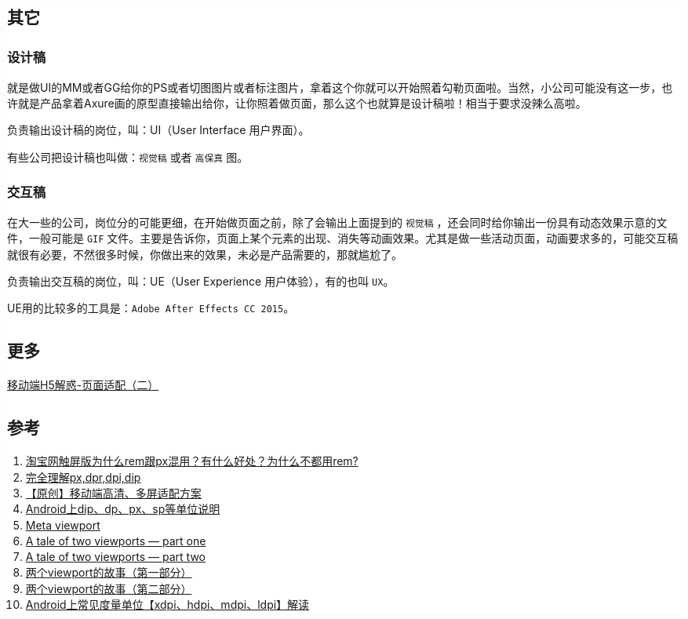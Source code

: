 ## 其它

### 设计稿

就是做UI的MM或者GG给你的PS或者切图图片或者标注图片，拿着这个你就可以开始照着勾勒页面啦。当然，小公司可能没有这一步，也许就是产品拿着Axure画的原型直接输出给你，让你照着做页面，那么这个也就算是设计稿啦！相当于要求没辣么高啦。

负责输出设计稿的岗位，叫：UI（User Interface 用户界面）。

有些公司把设计稿也叫做：`视觉稿` 或者 `高保真` 图。

### 交互稿

在大一些的公司，岗位分的可能更细，在开始做页面之前，除了会输出上面提到的 `视觉稿` ，还会同时给你输出一份具有动态效果示意的文件，一般可能是 `GIF` 文件。主要是告诉你，页面上某个元素的出现、消失等动画效果。尤其是做一些活动页面，动画要求多的，可能交互稿就很有必要，不然很多时候，你做出来的效果，未必是产品需要的，那就尴尬了。

负责输出交互稿的岗位，叫：UE（User Experience 用户体验），有的也叫 `UX`。

UE用的比较多的工具是：`Adobe After Effects CC 2015`。

## 更多

[移动端H5解惑-页面适配（二）](http://www.night123.com/2016/night-webapp-disabuse-page-adapter/)

## 参考

1. [淘宝网触屏版为什么rem跟px混用？有什么好处？为什么不都用rem?](https://www.zhihu.com/question/35710806)
1. [完全理解px,dpr,dpi,dip](http://www.ayqy.net/blog/%E5%AE%8C%E5%85%A8%E7%90%86%E8%A7%A3px-dpr-dpi-dip/)
1. [【原创】移动端高清、多屏适配方案](http://www.html-js.com/article/Mobile-terminal-H5-mobile-terminal-HD-multi-screen-adaptation-scheme%203041)
1. [Android上dip、dp、px、sp等单位说明](http://www.imyukin.com/?p=277)
1. [Meta viewport](http://www.quirksmode.org/mobile/metaviewport/)
1. [A tale of two viewports — part one](http://www.quirksmode.org/mobile/viewports.html)
1. [A tale of two viewports — part two](http://www.quirksmode.org/mobile/viewports2.html)
1. [两个viewport的故事（第一部分）](http://weizhifeng.net/viewports.html)
1. [两个viewport的故事（第二部分）](http://weizhifeng.net/viewports2.html)
1. [Android上常见度量单位【xdpi、hdpi、mdpi、ldpi】解读](http://www.cnblogs.com/cmduan/archive/2012/03/09/2388345.html)